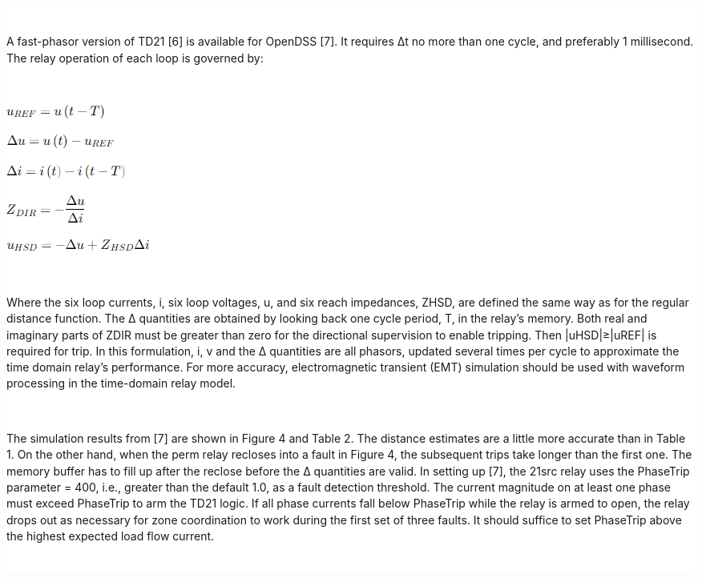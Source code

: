 &nbsp;

A fast-phasor version of TD21 \[6\] is available for OpenDSS \[7\]. It requires Δt no more than one cycle, and preferably 1 millisecond. The relay operation of each loop is governed by:

&nbsp;

![Image](<lib/eq47.png>)

![Image](<lib/eq48.png>)

![Image](<lib/eq49.png>)

![Image](<lib/eq50.png>)

![Image](<lib/eq51.png>)

&nbsp;

Where the six loop currents, i, six loop voltages, u, and six reach impedances, ZHSD, are defined the same way as for the regular distance function. The Δ quantities are obtained by looking back one cycle period, T, in the relay’s memory. Both real and imaginary parts of ZDIR must be greater than zero for the directional supervision to enable tripping. Then \|uHSD\|≥\|uREF\| is required for trip. In this formulation, i, v and the Δ quantities are all phasors, updated several times per cycle to approximate the time domain relay’s performance. For more accuracy, electromagnetic transient (EMT) simulation should be used with waveform processing in the time-domain relay model.

&nbsp;

The simulation results from \[7\] are shown in Figure 4 and Table 2. The distance estimates are a little more accurate than in Table 1. On the other hand, when the perm relay recloses into a fault in Figure 4, the subsequent trips take longer than the first one. The memory buffer has to fill up after the reclose before the Δ quantities are valid. In setting up \[7\], the 21src relay uses the PhaseTrip parameter = 400, i.e., greater than the default 1.0, as a fault detection threshold. The current magnitude on at least one phase must exceed PhaseTrip to arm the TD21 logic. If all phase currents fall below PhaseTrip while the relay is armed to open, the relay drops out as necessary for zone coordination to work during the first set of three faults. It should suffice to set PhaseTrip above the highest expected load flow current.

&nbsp;
